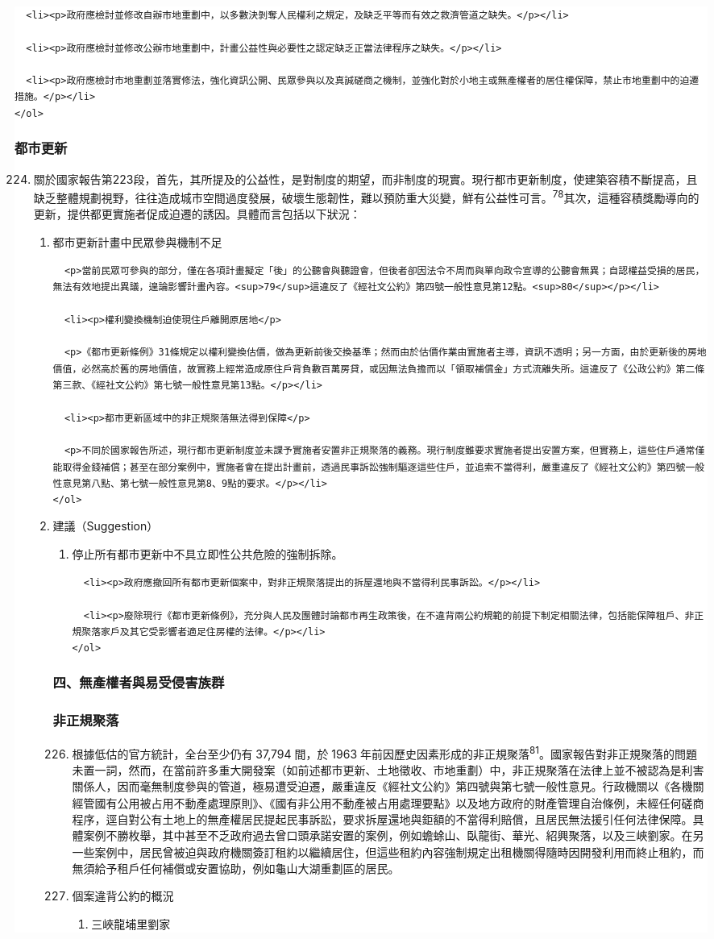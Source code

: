 
      <li><p>政府應檢討並修改自辦市地重劃中，以多數決剝奪人民權利之規定，及缺乏平等而有效之救濟管道之缺失。</p></li>

      <li><p>政府應檢討並修改公辦市地重劃中，計畫公益性與必要性之認定缺乏正當法律程序之缺失。</p></li>

      <li><p>政府應檢討市地重劃並落實修法，強化資訊公開、民眾參與以及真誠磋商之機制，並強化對於小地主或無產權者的居住權保障，禁止市地重劃中的迫遷措施。</p></li>
    </ol>
  </li>
</ol>

### 都市更新

<ol start="224">
  <li><p>關於國家報告第223段，首先，其所提及的公益性，是對制度的期望，而非制度的現實。現行都市更新制度，使建築容積不斷提高，且缺乏整體規劃視野，往往造成城市空間過度發展，破壞生態韌性，難以預防重大災變，鮮有公益性可言。<sup>78</sup>其次，這種容積獎勵導向的更新，提供都更實施者促成迫遷的誘因。具體而言包括以下狀況：</p>
    <ol>
      <li><p>都市更新計畫中民眾參與機制不足</p>

      <p>當前民眾可參與的部分，僅在各項計畫擬定「後」的公聽會與聽證會，但後者卻因法令不周而與單向政令宣導的公聽會無異；自認權益受損的居民，無法有效地提出異議，遑論影響計畫內容。<sup>79</sup>這違反了《經社文公約》第四號一般性意見第12點。<sup>80</sup></p></li>

      <li><p>權利變換機制迫使現住戶離開原居地</p>

      <p>《都市更新條例》31條規定以權利變換估價，做為更新前後交換基準；然而由於估價作業由實施者主導，資訊不透明；另一方面，由於更新後的房地價值，必然高於舊的房地價值，故實務上經常造成原住戶背負數百萬房貸，或因無法負擔而以「領取補償金」方式流離失所。這違反了《公政公約》第二條第三款、《經社文公約》第七號一般性意見第13點。</p></li>

      <li><p>都市更新區域中的非正規聚落無法得到保障</p>

      <p>不同於國家報告所述，現行都市更新制度並未課予實施者安置非正規聚落的義務。現行制度雖要求實施者提出安置方案，但實務上，這些住戶通常僅能取得金錢補償；甚至在部分案例中，實施者會在提出計畫前，透過民事訴訟強制驅逐這些住戶，並追索不當得利，嚴重違反了《經社文公約》第四號一般性意見第八點、第七號一般性意見第8、9點的要求。</p></li>
    </ol>
  </li>

  <li><p>建議（Suggestion）</p>
    <ol>
      <li><p>停止所有都市更新中不具立即性公共危險的強制拆除。</p></li>


      <li><p>政府應撤回所有都市更新個案中，對非正規聚落提出的拆屋還地與不當得利民事訴訟。</p></li>

      <li><p>廢除現行《都市更新條例》，充分與人民及團體討論都市再生政策後，在不違背兩公約規範的前提下制定相關法律，包括能保障租戶、非正規聚落家戶及其它受影響者適足住房權的法律。</p></li>
    </ol>
  </li>
</ol>

### 四、無產權者與易受侵害族群

### 非正規聚落

<ol start="226">
  <li><p>根據低估的官方統計，全台至少仍有 37,794 間，於 1963 年前因歷史因素形成的非正規聚落<sup>81</sup>。國家報告對非正規聚落的問題未置一詞，然而，在當前許多重大開發案（如前述都市更新、土地徵收、市地重劃）中，非正規聚落在法律上並不被認為是利害關係人，因而毫無制度參與的管道，極易遭受迫遷，嚴重違反《經社文公約》第四號與第七號一般性意見。行政機關以《各機關經管國有公用被占用不動產處理原則》、《國有非公用不動產被占用處理要點》以及地方政府的財產管理自治條例，未經任何磋商程序，逕自對公有土地上的無產權居民提起民事訴訟，要求拆屋還地與鉅額的不當得利賠償，且居民無法援引任何法律保障。具體案例不勝枚舉，其中甚至不乏政府過去曾口頭承諾安置的案例，例如蟾蜍山、臥龍街、華光、紹興聚落，以及三峽劉家。在另一些案例中，居民曾被迫與政府機關簽訂租約以繼續居住，但這些租約內容強制規定出租機關得隨時因開發利用而終止租約，而無須給予租戶任何補償或安置協助，例如龜山大湖重劃區的居民。</p></li>

  <li><p>個案違背公約的概況</p>
    <ol>
      <li><p>三峽龍埔里劉家</p>
